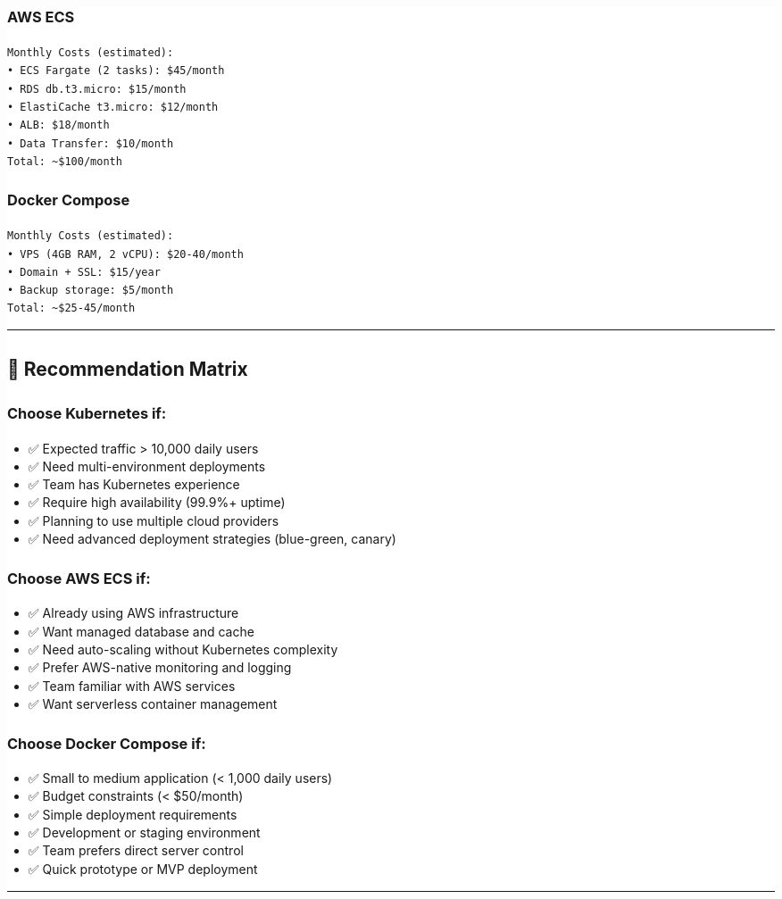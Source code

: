 ### **AWS ECS**
```
Monthly Costs (estimated):
• ECS Fargate (2 tasks): $45/month
• RDS db.t3.micro: $15/month
• ElastiCache t3.micro: $12/month
• ALB: $18/month
• Data Transfer: $10/month
Total: ~$100/month
```

### **Docker Compose**
```
Monthly Costs (estimated):
• VPS (4GB RAM, 2 vCPU): $20-40/month
• Domain + SSL: $15/year
• Backup storage: $5/month
Total: ~$25-45/month
```

---

## 🎯 **Recommendation Matrix**

### **Choose Kubernetes if:**
- ✅ Expected traffic > 10,000 daily users
- ✅ Need multi-environment deployments
- ✅ Team has Kubernetes experience
- ✅ Require high availability (99.9%+ uptime)
- ✅ Planning to use multiple cloud providers
- ✅ Need advanced deployment strategies (blue-green, canary)

### **Choose AWS ECS if:**
- ✅ Already using AWS infrastructure
- ✅ Want managed database and cache
- ✅ Need auto-scaling without Kubernetes complexity
- ✅ Prefer AWS-native monitoring and logging
- ✅ Team familiar with AWS services
- ✅ Want serverless container management

### **Choose Docker Compose if:**
- ✅ Small to medium application (< 1,000 daily users)
- ✅ Budget constraints (< $50/month)
- ✅ Simple deployment requirements
- ✅ Development or staging environment
- ✅ Team prefers direct server control
- ✅ Quick prototype or MVP deployment

---
